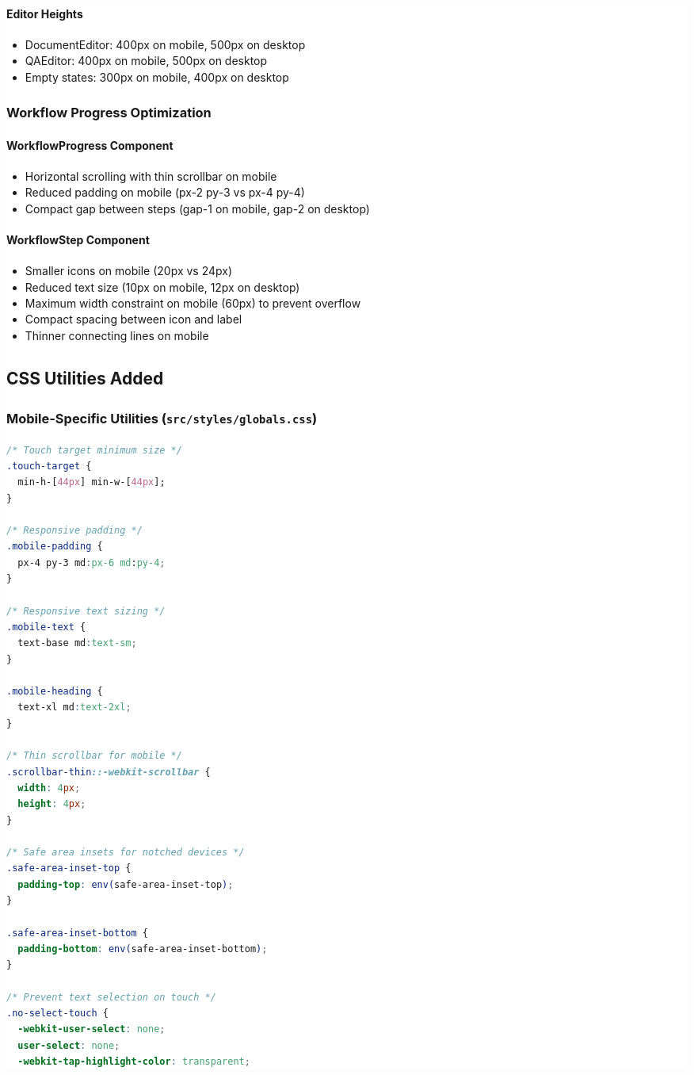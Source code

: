 #### Editor Heights
- DocumentEditor: 400px on mobile, 500px on desktop
- QAEditor: 400px on mobile, 500px on desktop
- Empty states: 300px on mobile, 400px on desktop

### Workflow Progress Optimization

#### WorkflowProgress Component
- Horizontal scrolling with thin scrollbar on mobile
- Reduced padding on mobile (px-2 py-3 vs px-4 py-4)
- Compact gap between steps (gap-1 on mobile, gap-2 on desktop)

#### WorkflowStep Component
- Smaller icons on mobile (20px vs 24px)
- Reduced text size (10px on mobile, 12px on desktop)
- Maximum width constraint on mobile (60px) to prevent overflow
- Compact spacing between icon and label
- Thinner connecting lines on mobile

## CSS Utilities Added

### Mobile-Specific Utilities (`src/styles/globals.css`)

```css
/* Touch target minimum size */
.touch-target {
  min-h-[44px] min-w-[44px];
}

/* Responsive padding */
.mobile-padding {
  px-4 py-3 md:px-6 md:py-4;
}

/* Responsive text sizing */
.mobile-text {
  text-base md:text-sm;
}

.mobile-heading {
  text-xl md:text-2xl;
}

/* Thin scrollbar for mobile */
.scrollbar-thin::-webkit-scrollbar {
  width: 4px;
  height: 4px;
}

/* Safe area insets for notched devices */
.safe-area-inset-top {
  padding-top: env(safe-area-inset-top);
}

.safe-area-inset-bottom {
  padding-bottom: env(safe-area-inset-bottom);
}

/* Prevent text selection on touch */
.no-select-touch {
  -webkit-user-select: none;
  user-select: none;
  -webkit-tap-highlight-color: transparent;
```